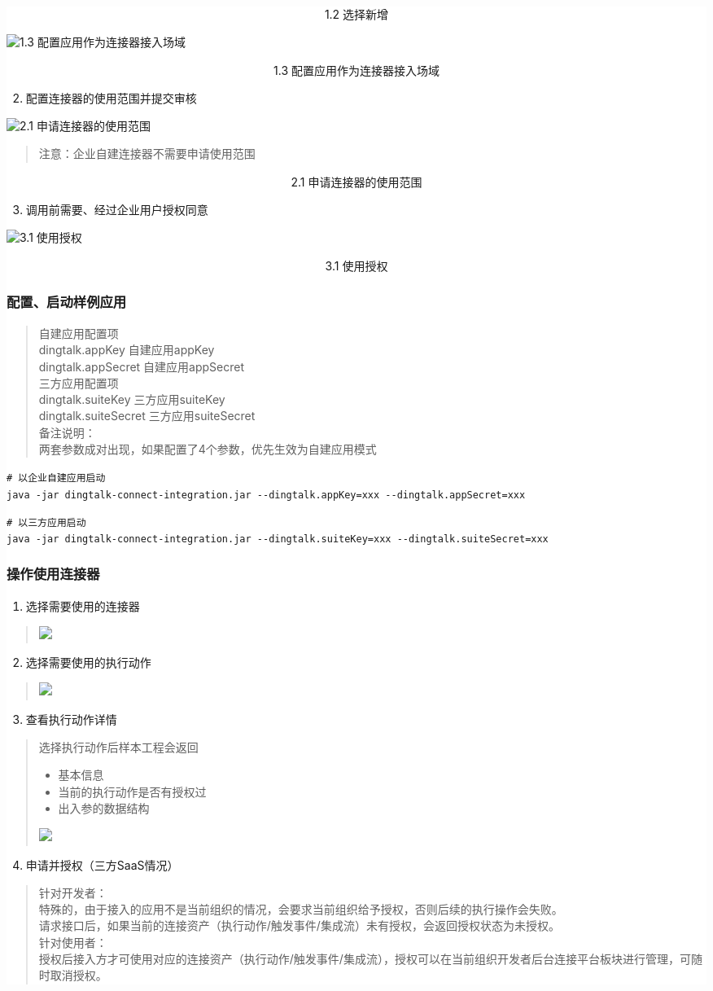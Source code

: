 <center>1.2 选择新增</center>

![1.3 配置应用作为连接器接入场域](https://img.alicdn.com/imgextra/i2/O1CN01f5NXFK1PsPkdpATSu_!!6000000001896-2-tps-527-371.png)

<center>1.3 配置应用作为连接器接入场域</center>

2. 配置连接器的使用范围并提交审核

![2.1 申请连接器的使用范围](https://img.alicdn.com/imgextra/i2/O1CN0192IuoX2A0Ami1lizi_!!6000000008140-2-tps-1345-902.png)
> 注意：企业自建连接器不需要申请使用范围

<center>2.1 申请连接器的使用范围</center>

3. 调用前需要、经过企业用户授权同意

![3.1 使用授权](https://img.alicdn.com/imgextra/i3/O1CN01XrC3wJ1bwKWaBYUiK_!!6000000003529-2-tps-319-487.png)

<center>3.1 使用授权</center>

### 配置、启动样例应用
> 自建应用配置项  
> dingtalk.appKey 		自建应用appKey  
> dingtalk.appSecret 	自建应用appSecret  
> 三方应用配置项  
> dingtalk.suiteKey	三方应用suiteKey  
> dingtalk.suiteSecret	三方应用suiteSecret  
> 备注说明：  
> 两套参数成对出现，如果配置了4个参数，优先生效为自建应用模式  

```shell
# 以企业自建应用启动
java -jar dingtalk-connect-integration.jar --dingtalk.appKey=xxx --dingtalk.appSecret=xxx
```

```shell
# 以三方应用启动
java -jar dingtalk-connect-integration.jar --dingtalk.suiteKey=xxx --dingtalk.suiteSecret=xxx
```

### 操作使用连接器
1. 选择需要使用的连接器
> ![](https://img.alicdn.com/imgextra/i1/O1CN01MXUbCi1wwQXZlOUD6_!!6000000006372-2-tps-626-336.png)
2. 选择需要使用的执行动作
> ![](https://img.alicdn.com/imgextra/i3/O1CN01yRcunw27ZwsDX6xWf_!!6000000007812-2-tps-1055-271.png)
3. 查看执行动作详情
> 选择执行动作后样本工程会返回
> * 基本信息
> * 当前的执行动作是否有授权过
> * 出入参的数据结构
> 
> ![](https://img.alicdn.com/imgextra/i1/O1CN01NneU7x1GDo5kAWotT_!!6000000000589-2-tps-853-835.png)
4. 申请并授权（三方SaaS情况）
> 针对开发者：  
> 特殊的，由于接入的应用不是当前组织的情况，会要求当前组织给予授权，否则后续的执行操作会失败。  
> 请求接口后，如果当前的连接资产（执行动作/触发事件/集成流）未有授权，会返回授权状态为未授权。  
> 针对使用者：  
> 授权后接入方才可使用对应的连接资产（执行动作/触发事件/集成流），授权可以在当前组织开发者后台连接平台板块进行管理，可随时取消授权。
